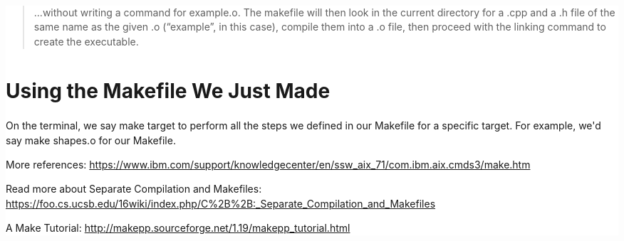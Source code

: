 >...without writing a command for example.o. The makefile will then look in the current directory for a .cpp and a .h file of the same name as the given .o (“example”, in this case), compile them into a .o file, then proceed with the linking command to create the executable.

# Using the Makefile We Just Made
On the terminal, we say make target to perform all the steps we defined in our Makefile for a specific target. For example, we'd say make shapes.o for our Makefile.
    
 
More references:
https://www.ibm.com/support/knowledgecenter/en/ssw_aix_71/com.ibm.aix.cmds3/make.htm
 
Read more about Separate Compilation and Makefiles:
https://foo.cs.ucsb.edu/16wiki/index.php/C%2B%2B:_Separate_Compilation_and_Makefiles 
 
A Make Tutorial: http://makepp.sourceforge.net/1.19/makepp_tutorial.html
